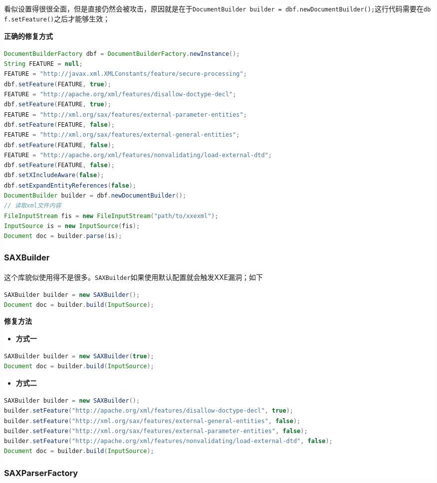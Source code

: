  看似设置得很很全面，但是直接仍然会被攻击，原因就是在于`DocumentBuilder builder = dbf.newDocumentBuilder();`这行代码需要在`dbf.setFeature()`之后才能够生效；

**正确的修复方式**

```java
DocumentBuilderFactory dbf = DocumentBuilderFactory.newInstance();
String FEATURE = null;
FEATURE = "http://javax.xml.XMLConstants/feature/secure-processing";
dbf.setFeature(FEATURE, true);
FEATURE = "http://apache.org/xml/features/disallow-doctype-decl";
dbf.setFeature(FEATURE, true);
FEATURE = "http://xml.org/sax/features/external-parameter-entities";
dbf.setFeature(FEATURE, false);
FEATURE = "http://xml.org/sax/features/external-general-entities";
dbf.setFeature(FEATURE, false);
FEATURE = "http://apache.org/xml/features/nonvalidating/load-external-dtd";
dbf.setFeature(FEATURE, false);
dbf.setXIncludeAware(false);
dbf.setExpandEntityReferences(false);
DocumentBuilder builder = dbf.newDocumentBuilder();
// 读取xml文件内容
FileInputStream fis = new FileInputStream("path/to/xxexml");
InputSource is = new InputSource(fis);
Document doc = builder.parse(is);
```

### SAXBuilder

这个库貌似使用得不是很多。`SAXBuilder`如果使用默认配置就会触发XXE漏洞；如下

```java
SAXBuilder builder = new SAXBuilder();
Document doc = builder.build(InputSource);
```

**修复方法**

* **方式一**

```java
SAXBuilder builder = new SAXBuilder(true);
Document doc = builder.build(InputSource);
```

* **方式二**

```java
SAXBuilder builder = new SAXBuilder();
builder.setFeature("http://apache.org/xml/features/disallow-doctype-decl", true);
builder.setFeature("http://xml.org/sax/features/external-general-entities", false);
builder.setFeature("http://xml.org/sax/features/external-parameter-entities", false);
builder.setFeature("http://apache.org/xml/features/nonvalidating/load-external-dtd", false);
Document doc = builder.build(InputSource);
```

### SAXParserFactory
